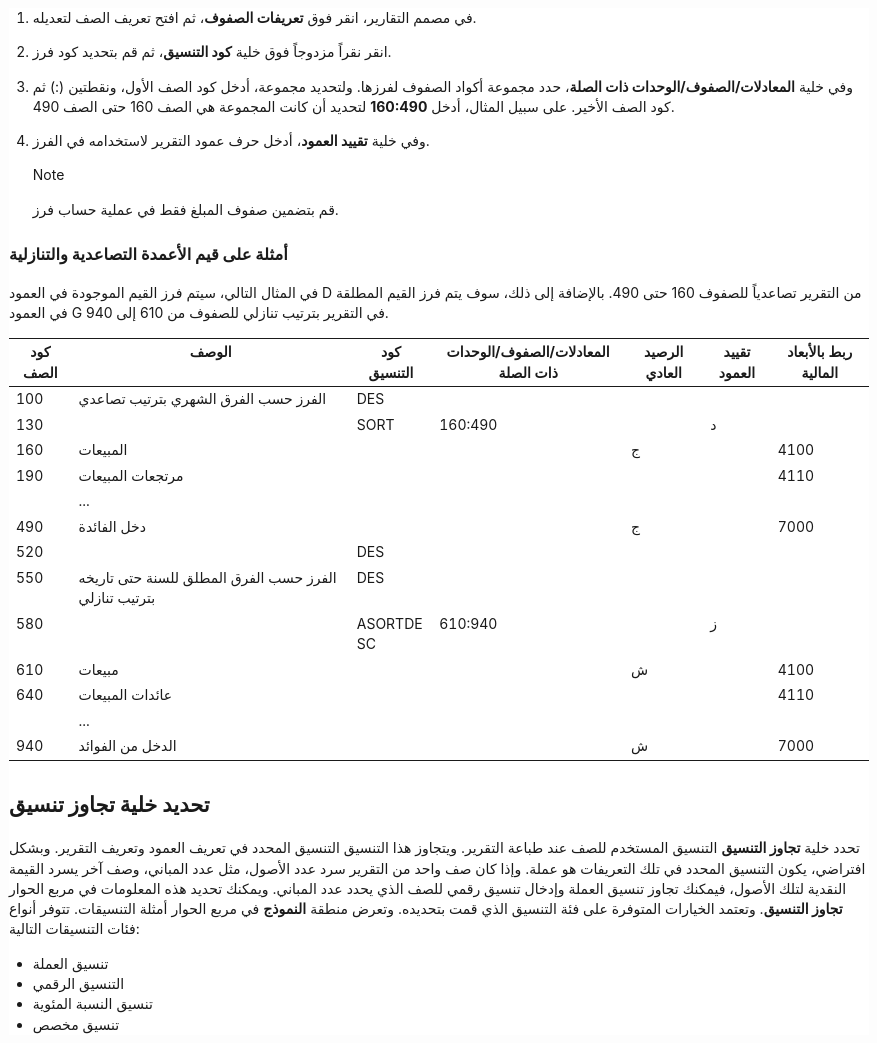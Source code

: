 1. في مصمم التقارير، انقر فوق **تعريفات الصفوف**، ثم افتح تعريف الصف لتعديله.
2. انقر نقراً مزدوجاً فوق خلية **كود التنسيق**، ثم قم بتحديد كود فرز.
3. وفي خلية **المعادلات/الصفوف/الوحدات ذات الصلة**، حدد مجموعة أكواد الصفوف لفرزها. ولتحديد مجموعة، أدخل كود الصف الأول، ونقطتين (:) ثم كود الصف الأخير. على سبيل المثال، أدخل **160:490** لتحديد أن كانت المجموعة هي الصف 160 حتى الصف 490.
4. وفي خلية **تقييد العمود**، أدخل حرف عمود التقرير لاستخدامه في الفرز.

    > [!NOTE]
    > قم بتضمين صفوف المبلغ فقط في عملية حساب فرز.

### <a name="examples-of-ascending-and-descending-column-values"></a>أمثلة على قيم الأعمدة التصاعدية والتنازلية

في المثال التالي، سيتم فرز القيم الموجودة في العمود D من التقرير تصاعدياً للصفوف 160 حتى 490. بالإضافة إلى ذلك، سوف يتم فرز القيم المطلقة في العمود G في التقرير بترتيب تنازلي للصفوف من 610 إلى 940.

| كود الصف | الوصف                                         | كود التنسيق | المعادلات/الصفوف/الوحدات ذات الصلة | الرصيد العادي | تقييد العمود | ربط بالأبعاد المالية |
|----------|-----------------------------------------------------|-------------|-----------------------------|----------------|--------------------|------------------------------|
| 100      | الفرز حسب الفرق الشهري بترتيب تصاعدي       | DES         |                             |                |                    |                              |
| 130      |                                                     | SORT        | 160:490                     |                | د                  |                              |
| 160      | المبيعات                                               |             |                             | ج              |                    | 4100                         |
| 190      | مرتجعات المبيعات                                       |             |                             |                |                    | 4110                         |
|          | ...                                                 |             |                             |                |                    |                              |
| 490      | دخل الفائدة                                     |             |                             | ج              |                    | 7000                         |
| 520      |                                                     | DES         |                             |                |                    |                              |
| 550      | الفرز حسب الفرق المطلق للسنة حتى تاريخه بترتيب تنازلي | DES         |                             |                |                    |                              |
| 580      |                                                     | ASORTDESC   | 610:940                     |                | ز                  |                              |
| 610      | مبيعات                                               |             |                             | ش              |                    | 4100                         |
| 640      | عائدات المبيعات                                       |             |                             |                |                    | 4110                         |
|          | ...                                                 |             |                             |                |                    |                              |
| 940      | الدخل من الفوائد                                     |             |                             | ش              |                    | 7000                         |


## <a name="specify-a-format-override-cell"></a>تحديد خلية تجاوز تنسيق
تحدد خلية **تجاوز التنسيق** التنسيق المستخدم للصف عند طباعة التقرير. ويتجاوز هذا التنسيق التنسيق المحدد في تعريف العمود وتعريف التقرير. وبشكل افتراضي، يكون التنسيق المحدد في تلك التعريفات هو عملة. وإذا كان صف واحد من التقرير سرد عدد الأصول، مثل عدد المباني، وصف آخر يسرد القيمة النقدية لتلك الأصول، فيمكنك تجاوز تنسيق العملة وإدخال تنسيق رقمي للصف الذي يحدد عدد المباني. ويمكنك تحديد هذه المعلومات في مربع الحوار **تجاوز التنسيق**. وتعتمد الخيارات المتوفرة على فئة التنسيق الذي قمت بتحديده. وتعرض منطقة **النموذج** في مربع الحوار أمثلة التنسيقات. تتوفر أنواع فئات التنسيقات التالية:

- تنسيق العملة
- التنسيق الرقمي
- تنسيق النسبة المئوية
- تنسيق مخصص
